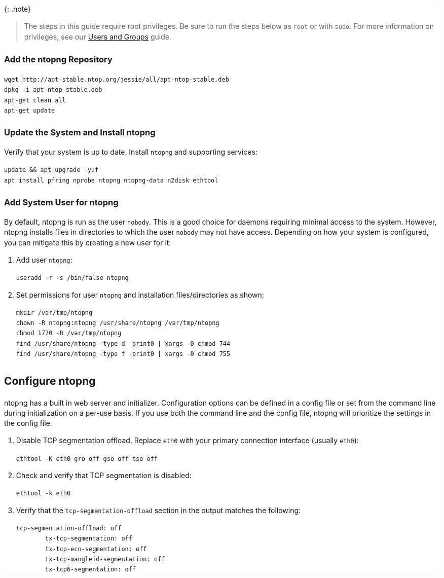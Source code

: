 
{: .note}
> The steps in this guide require root privileges. Be sure to run the steps below as `root` or with `sudo`. For more information on privileges, see our [Users and Groups](/docs/tools-reference/linux-users-and-groups) guide.

### Add the ntopng Repository

    wget http://apt-stable.ntop.org/jessie/all/apt-ntop-stable.deb
    dpkg -i apt-ntop-stable.deb
    apt-get clean all
    apt-get update

### Update the System and Install ntopng

Verify that your system is up to date. Install `ntopng` and supporting services:

    update && apt upgrade -yuf
    apt install pfring nprobe ntopng ntopng-data n2disk ethtool

### Add System User for ntopng

By default, ntopng is run as the user `nobody`. This is a good choice for daemons requiring minimal access to the system. However, ntopng installs files in directories to which the user `nobody` may not have access. Depending on how your system is configured, you can mitigate this by creating a new user for it:

1.  Add user `ntopng`:

		useradd -r -s /bin/false ntopng

2.  Set permissions for user `ntopng` and installation files/directories as shown:

		mkdir /var/tmp/ntopng
		chown -R ntopng:ntopng /usr/share/ntopng /var/tmp/ntopng
		chmod 1770 -R /var/tmp/ntopng
		find /usr/share/ntopng -type d -print0 | xargs -0 chmod 744
		find /usr/share/ntopng -type f -print0 | xargs -0 chmod 755

## Configure ntopng

ntopng has a built in web server and initializer. Configuration options can be defined in a config file or set from the command line during initialization on a per-use basis. If you use both the command line and the config file, ntopng will prioritize the settings in the config file.

1.  Disable TCP segmentation offload. Replace `eth0` with your primary connection interface (usually `eth0`):

        ethtool -K eth0 gro off gso off tso off

2.  Check and verify that TCP segmentation is disabled:

        ethtool -k eth0

3.  Verify that the `tcp-segmentation-offload` section in the output matches the following:

        tcp-segmentation-offload: off
                tx-tcp-segmentation: off
                tx-tcp-ecn-segmentation: off
                tx-tcp-mangleid-segmentation: off
                tx-tcp6-segmentation: off
